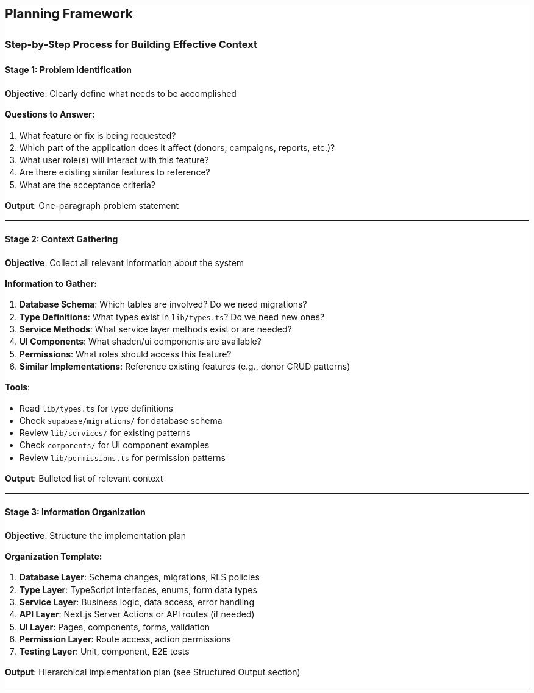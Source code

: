 
## Planning Framework

### Step-by-Step Process for Building Effective Context

#### Stage 1: Problem Identification
**Objective**: Clearly define what needs to be accomplished

**Questions to Answer:**
1. What feature or fix is being requested?
2. Which part of the application does it affect (donors, campaigns, reports, etc.)?
3. What user role(s) will interact with this feature?
4. Are there existing similar features to reference?
5. What are the acceptance criteria?

**Output**: One-paragraph problem statement

---

#### Stage 2: Context Gathering
**Objective**: Collect all relevant information about the system

**Information to Gather:**
1. **Database Schema**: Which tables are involved? Do we need migrations?
2. **Type Definitions**: What types exist in `lib/types.ts`? Do we need new ones?
3. **Service Methods**: What service layer methods exist or are needed?
4. **UI Components**: What shadcn/ui components are available?
5. **Permissions**: What roles should access this feature?
6. **Similar Implementations**: Reference existing features (e.g., donor CRUD patterns)

**Tools**:
- Read `lib/types.ts` for type definitions
- Check `supabase/migrations/` for database schema
- Review `lib/services/` for existing patterns
- Check `components/` for UI component examples
- Review `lib/permissions.ts` for permission patterns

**Output**: Bulleted list of relevant context

---

#### Stage 3: Information Organization
**Objective**: Structure the implementation plan

**Organization Template:**
1. **Database Layer**: Schema changes, migrations, RLS policies
2. **Type Layer**: TypeScript interfaces, enums, form data types
3. **Service Layer**: Business logic, data access, error handling
4. **API Layer**: Next.js Server Actions or API routes (if needed)
5. **UI Layer**: Pages, components, forms, validation
6. **Permission Layer**: Route access, action permissions
7. **Testing Layer**: Unit, component, E2E tests

**Output**: Hierarchical implementation plan (see Structured Output section)

---